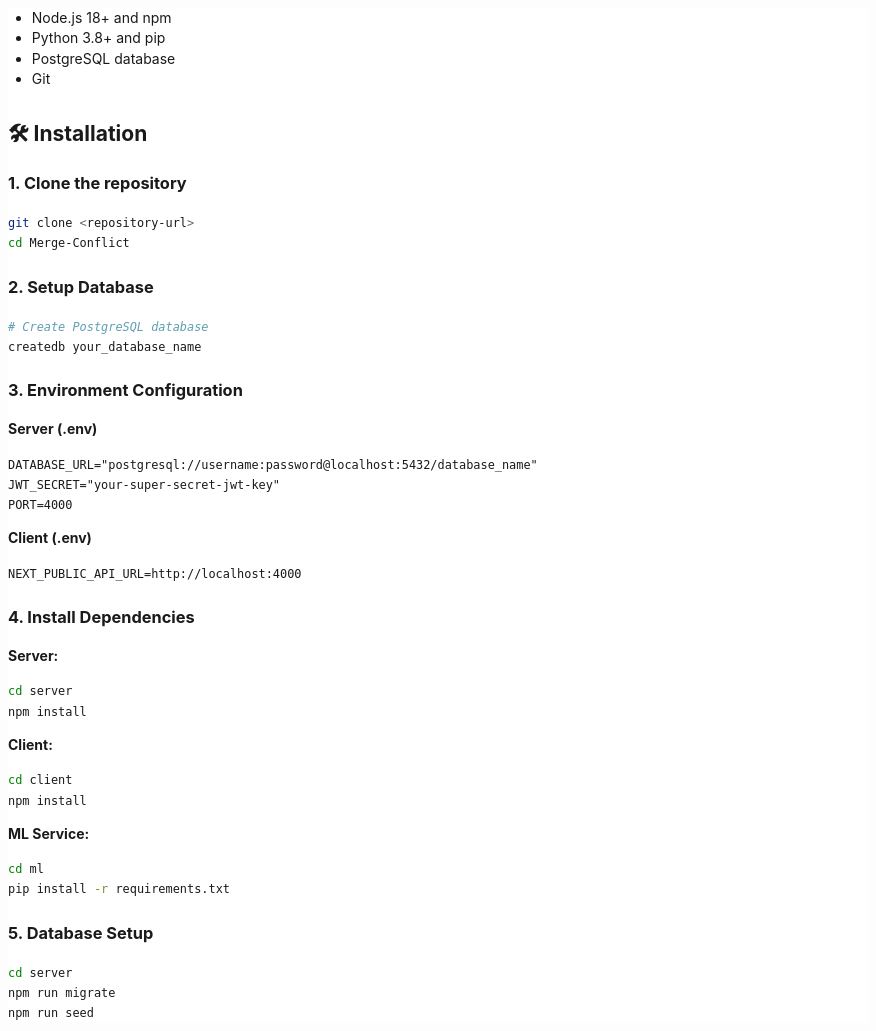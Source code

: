 - Node.js 18+ and npm
- Python 3.8+ and pip
- PostgreSQL database
- Git

## 🛠️ Installation

### 1. Clone the repository
```bash
git clone <repository-url>
cd Merge-Conflict
```

### 2. Setup Database
```bash
# Create PostgreSQL database
createdb your_database_name
```

### 3. Environment Configuration

**Server (.env)**
```env
DATABASE_URL="postgresql://username:password@localhost:5432/database_name"
JWT_SECRET="your-super-secret-jwt-key"
PORT=4000
```

**Client (.env)**
```env
NEXT_PUBLIC_API_URL=http://localhost:4000
```

### 4. Install Dependencies

**Server:**
```bash
cd server
npm install
```

**Client:**
```bash
cd client
npm install
```

**ML Service:**
```bash
cd ml
pip install -r requirements.txt
```

### 5. Database Setup
```bash
cd server
npm run migrate
npm run seed
```
